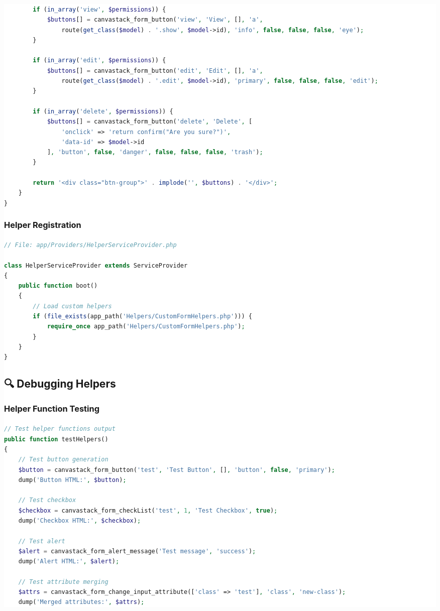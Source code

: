 ```php
        if (in_array('view', $permissions)) {
            $buttons[] = canvastack_form_button('view', 'View', [], 'a',
                route(get_class($model) . '.show', $model->id), 'info', false, false, false, 'eye');
        }
        
        if (in_array('edit', $permissions)) {
            $buttons[] = canvastack_form_button('edit', 'Edit', [], 'a',
                route(get_class($model) . '.edit', $model->id), 'primary', false, false, false, 'edit');
        }
        
        if (in_array('delete', $permissions)) {
            $buttons[] = canvastack_form_button('delete', 'Delete', [
                'onclick' => 'return confirm("Are you sure?")',
                'data-id' => $model->id
            ], 'button', false, 'danger', false, false, false, 'trash');
        }
        
        return '<div class="btn-group">' . implode('', $buttons) . '</div>';
    }
}
```

### Helper Registration
```php
// File: app/Providers/HelperServiceProvider.php

class HelperServiceProvider extends ServiceProvider
{
    public function boot()
    {
        // Load custom helpers
        if (file_exists(app_path('Helpers/CustomFormHelpers.php'))) {
            require_once app_path('Helpers/CustomFormHelpers.php');
        }
    }
}
```

## 🔍 Debugging Helpers

### Helper Function Testing
```php
// Test helper functions output
public function testHelpers()
{
    // Test button generation
    $button = canvastack_form_button('test', 'Test Button', [], 'button', false, 'primary');
    dump('Button HTML:', $button);
    
    // Test checkbox
    $checkbox = canvastack_form_checkList('test', 1, 'Test Checkbox', true);
    dump('Checkbox HTML:', $checkbox);
    
    // Test alert
    $alert = canvastack_form_alert_message('Test message', 'success');
    dump('Alert HTML:', $alert);
    
    // Test attribute merging
    $attrs = canvastack_form_change_input_attribute(['class' => 'test'], 'class', 'new-class');
    dump('Merged attributes:', $attrs);
```